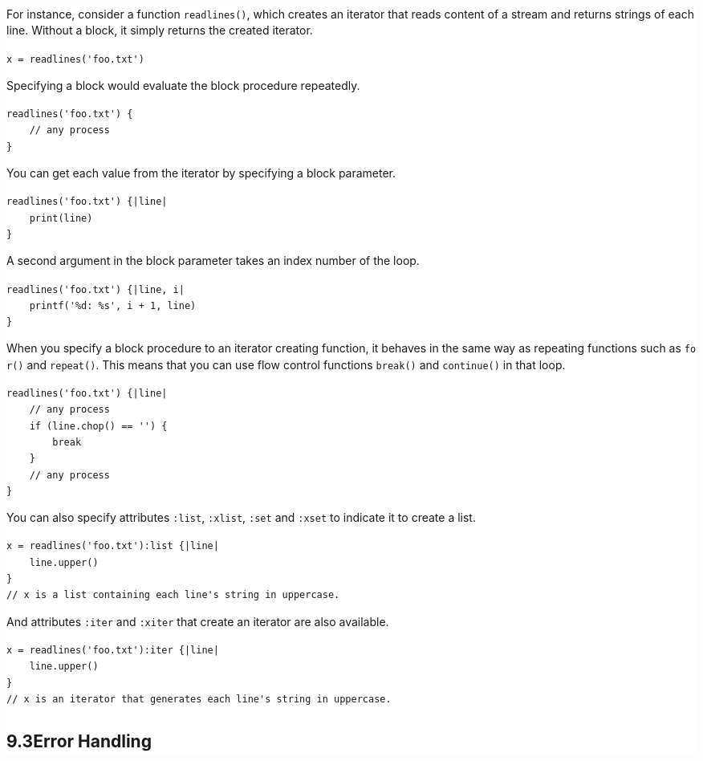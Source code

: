 <p>
For instance, consider a function <code class="highlighter-rouge">readlines()</code>, which creates an iterator that reads content of a stream and returns strings of each line. Without a block, it simply returns the created iterator.
</p>
<pre class="highlight"><code>x = readlines('foo.txt')
</code></pre>
<p>
Specifying a block would evaluate the block procedure repeatedly.
</p>
<pre class="highlight"><code>readlines('foo.txt') {
    // any process
}
</code></pre>
<p>
You can get each value from the iterator by specifying a block parameter.
</p>
<pre class="highlight"><code>readlines('foo.txt') {|line|
    print(line)
}
</code></pre>
<p>
A second argument in the block parameter takes an index number of the loop.
</p>
<pre class="highlight"><code>readlines('foo.txt') {|line, i|
    printf('%d: %s', i + 1, line)
}
</code></pre>
<p>
When you specify a block procedure to an iterator creating function, it behaves in the same way as repeating functions such as <code class="highlighter-rouge">for()</code> and <code class="highlighter-rouge">repeat()</code>. This means that you can use flow control functions <code class="highlighter-rouge">break()</code> and <code class="highlighter-rouge">continue()</code> in that loop.
</p>
<pre class="highlight"><code>readlines('foo.txt') {|line|
    // any process
    if (line.chop() == '') {
        break
    }
    // any process
}
</code></pre>
<p>
You can also specify attributes <code class="highlighter-rouge">:list</code>, <code class="highlighter-rouge">:xlist</code>, <code class="highlighter-rouge">:set</code> and <code class="highlighter-rouge">:xset</code> to indicate it to create a list.
</p>
<pre class="highlight"><code>x = readlines('foo.txt'):list {|line|
    line.upper()
}
// x is a list containing each line's string in uppercase.
</code></pre>
<p>
And attributes <code class="highlighter-rouge">:iter</code> and <code class="highlighter-rouge">:xiter</code> that create an iterator are also available.
</p>
<pre class="highlight"><code>x = readlines('foo.txt'):iter {|line|
    line.upper()
}
// x is an iterator that generates each line's string in uppercase.
</code></pre>
<h2><span class="caption-index-2">9.3</span><a name="anchor-9-3"></a>Error Handling</h2>
<p>
